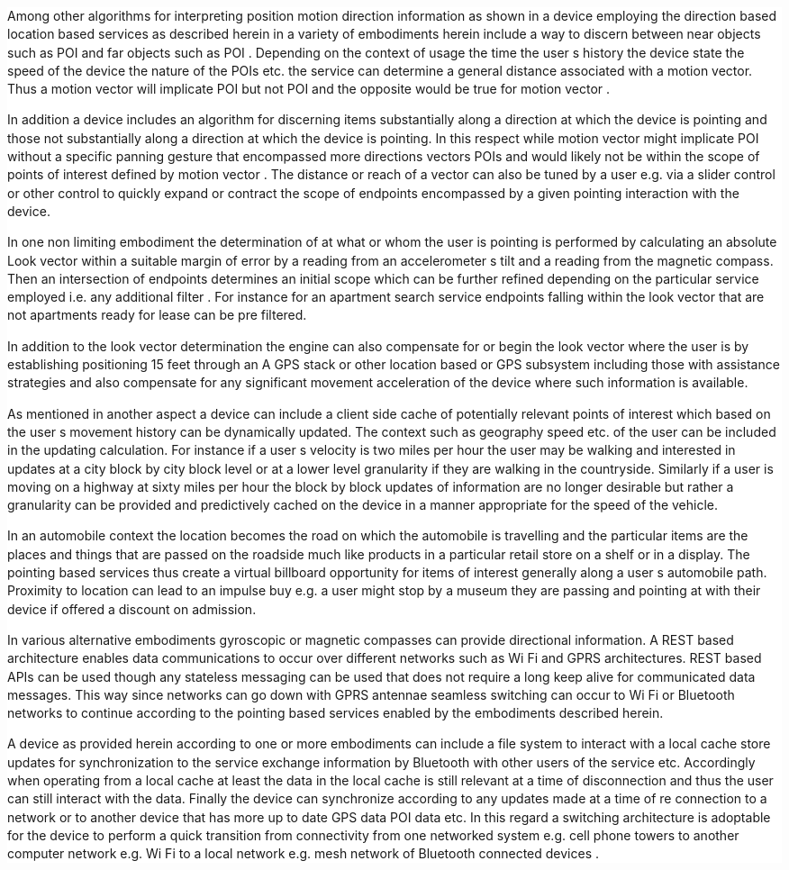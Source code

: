 Among other algorithms for interpreting position motion direction information as shown in a device employing the direction based location based services as described herein in a variety of embodiments herein include a way to discern between near objects such as POI and far objects such as POI . Depending on the context of usage the time the user s history the device state the speed of the device the nature of the POIs etc. the service can determine a general distance associated with a motion vector. Thus a motion vector will implicate POI but not POI and the opposite would be true for motion vector .

In addition a device includes an algorithm for discerning items substantially along a direction at which the device is pointing and those not substantially along a direction at which the device is pointing. In this respect while motion vector might implicate POI without a specific panning gesture that encompassed more directions vectors POIs and would likely not be within the scope of points of interest defined by motion vector . The distance or reach of a vector can also be tuned by a user e.g. via a slider control or other control to quickly expand or contract the scope of endpoints encompassed by a given pointing interaction with the device.

In one non limiting embodiment the determination of at what or whom the user is pointing is performed by calculating an absolute Look vector within a suitable margin of error by a reading from an accelerometer s tilt and a reading from the magnetic compass. Then an intersection of endpoints determines an initial scope which can be further refined depending on the particular service employed i.e. any additional filter . For instance for an apartment search service endpoints falling within the look vector that are not apartments ready for lease can be pre filtered.

In addition to the look vector determination the engine can also compensate for or begin the look vector where the user is by establishing positioning 15 feet through an A GPS stack or other location based or GPS subsystem including those with assistance strategies and also compensate for any significant movement acceleration of the device where such information is available.

As mentioned in another aspect a device can include a client side cache of potentially relevant points of interest which based on the user s movement history can be dynamically updated. The context such as geography speed etc. of the user can be included in the updating calculation. For instance if a user s velocity is two miles per hour the user may be walking and interested in updates at a city block by city block level or at a lower level granularity if they are walking in the countryside. Similarly if a user is moving on a highway at sixty miles per hour the block by block updates of information are no longer desirable but rather a granularity can be provided and predictively cached on the device in a manner appropriate for the speed of the vehicle.

In an automobile context the location becomes the road on which the automobile is travelling and the particular items are the places and things that are passed on the roadside much like products in a particular retail store on a shelf or in a display. The pointing based services thus create a virtual billboard opportunity for items of interest generally along a user s automobile path. Proximity to location can lead to an impulse buy e.g. a user might stop by a museum they are passing and pointing at with their device if offered a discount on admission.

In various alternative embodiments gyroscopic or magnetic compasses can provide directional information. A REST based architecture enables data communications to occur over different networks such as Wi Fi and GPRS architectures. REST based APIs can be used though any stateless messaging can be used that does not require a long keep alive for communicated data messages. This way since networks can go down with GPRS antennae seamless switching can occur to Wi Fi or Bluetooth networks to continue according to the pointing based services enabled by the embodiments described herein.

A device as provided herein according to one or more embodiments can include a file system to interact with a local cache store updates for synchronization to the service exchange information by Bluetooth with other users of the service etc. Accordingly when operating from a local cache at least the data in the local cache is still relevant at a time of disconnection and thus the user can still interact with the data. Finally the device can synchronize according to any updates made at a time of re connection to a network or to another device that has more up to date GPS data POI data etc. In this regard a switching architecture is adoptable for the device to perform a quick transition from connectivity from one networked system e.g. cell phone towers to another computer network e.g. Wi Fi to a local network e.g. mesh network of Bluetooth connected devices .
